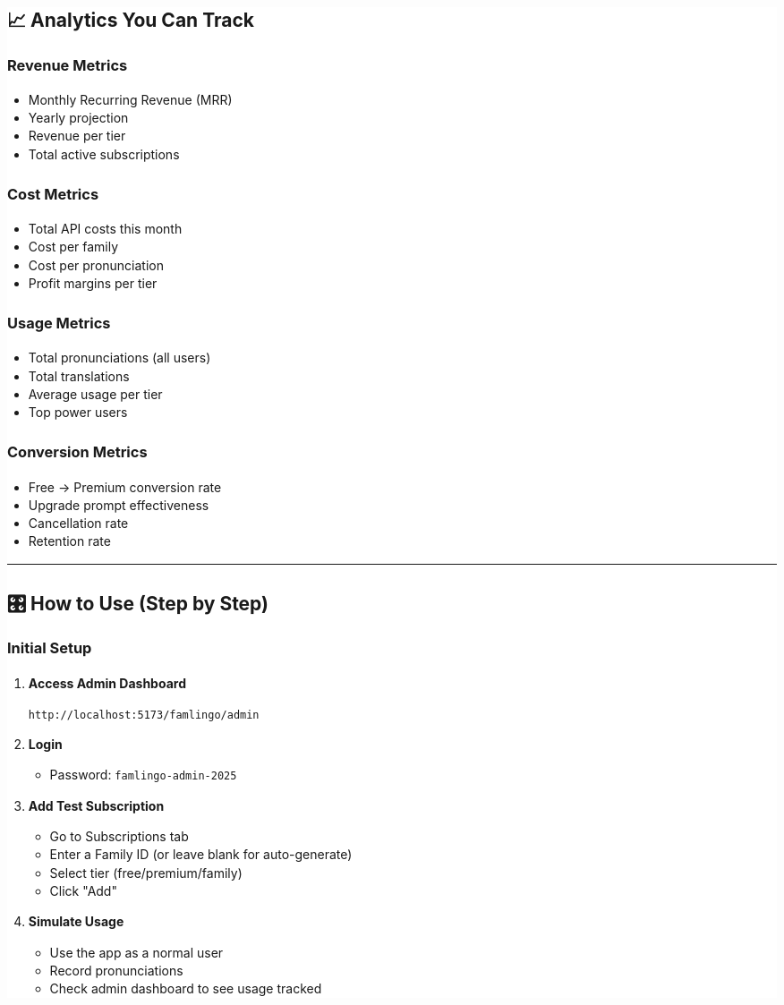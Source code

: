 
## 📈 Analytics You Can Track

### Revenue Metrics
- Monthly Recurring Revenue (MRR)
- Yearly projection
- Revenue per tier
- Total active subscriptions

### Cost Metrics
- Total API costs this month
- Cost per family
- Cost per pronunciation
- Profit margins per tier

### Usage Metrics
- Total pronunciations (all users)
- Total translations
- Average usage per tier
- Top power users

### Conversion Metrics
- Free → Premium conversion rate
- Upgrade prompt effectiveness
- Cancellation rate
- Retention rate

---

## 🎛️ How to Use (Step by Step)

### Initial Setup

1. **Access Admin Dashboard**
   ```
   http://localhost:5173/famlingo/admin
   ```

2. **Login**
   - Password: `famlingo-admin-2025`

3. **Add Test Subscription**
   - Go to Subscriptions tab
   - Enter a Family ID (or leave blank for auto-generate)
   - Select tier (free/premium/family)
   - Click "Add"

4. **Simulate Usage**
   - Use the app as a normal user
   - Record pronunciations
   - Check admin dashboard to see usage tracked
